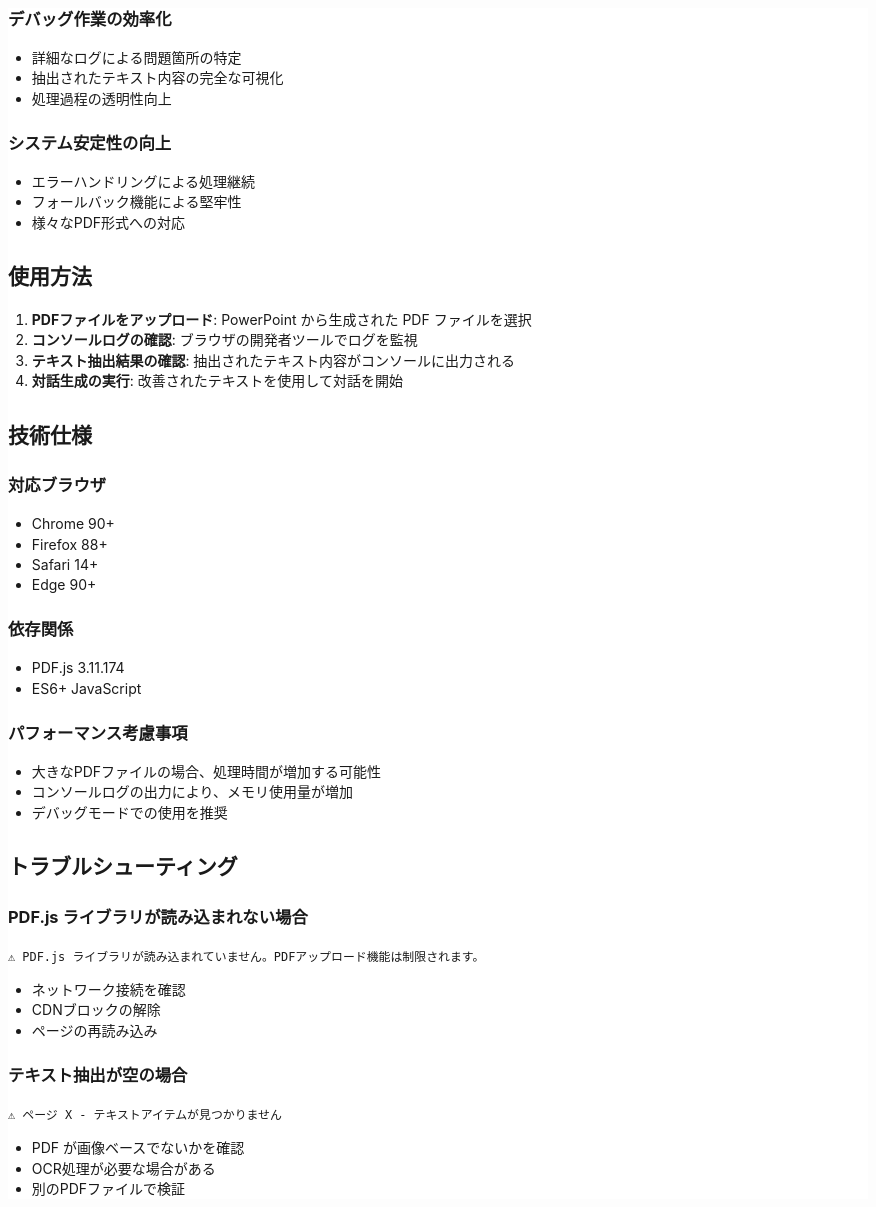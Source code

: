 ### デバッグ作業の効率化
- 詳細なログによる問題箇所の特定
- 抽出されたテキスト内容の完全な可視化
- 処理過程の透明性向上

### システム安定性の向上
- エラーハンドリングによる処理継続
- フォールバック機能による堅牢性
- 様々なPDF形式への対応

## 使用方法

1. **PDFファイルをアップロード**: PowerPoint から生成された PDF ファイルを選択
2. **コンソールログの確認**: ブラウザの開発者ツールでログを監視
3. **テキスト抽出結果の確認**: 抽出されたテキスト内容がコンソールに出力される
4. **対話生成の実行**: 改善されたテキストを使用して対話を開始

## 技術仕様

### 対応ブラウザ
- Chrome 90+
- Firefox 88+
- Safari 14+
- Edge 90+

### 依存関係
- PDF.js 3.11.174
- ES6+ JavaScript

### パフォーマンス考慮事項
- 大きなPDFファイルの場合、処理時間が増加する可能性
- コンソールログの出力により、メモリ使用量が増加
- デバッグモードでの使用を推奨

## トラブルシューティング

### PDF.js ライブラリが読み込まれない場合
```
⚠️ PDF.js ライブラリが読み込まれていません。PDFアップロード機能は制限されます。
```
- ネットワーク接続を確認
- CDNブロックの解除
- ページの再読み込み

### テキスト抽出が空の場合
```
⚠️ ページ X - テキストアイテムが見つかりません
```
- PDF が画像ベースでないかを確認
- OCR処理が必要な場合がある
- 別のPDFファイルで検証
